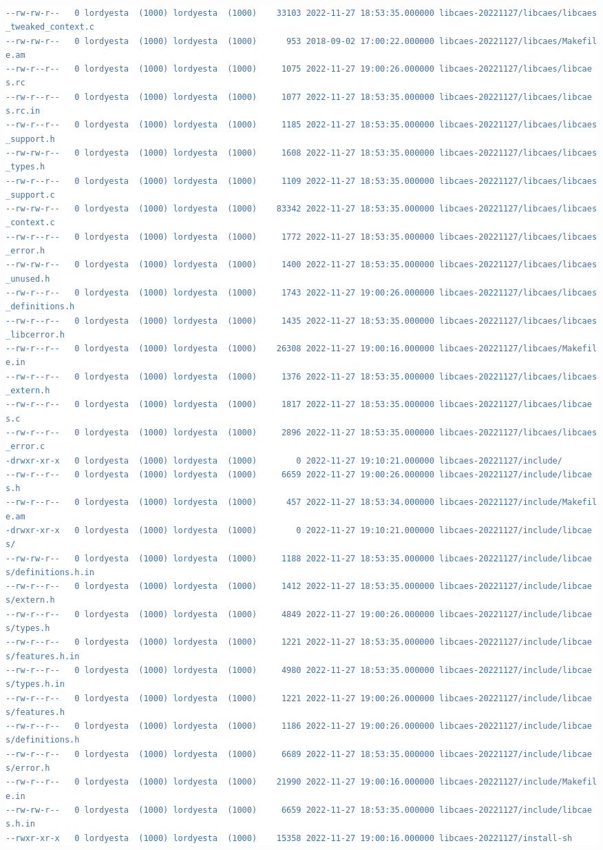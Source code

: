 ```diff
--rw-rw-r--   0 lordyesta  (1000) lordyesta  (1000)    33103 2022-11-27 18:53:35.000000 libcaes-20221127/libcaes/libcaes_tweaked_context.c
--rw-rw-r--   0 lordyesta  (1000) lordyesta  (1000)      953 2018-09-02 17:00:22.000000 libcaes-20221127/libcaes/Makefile.am
--rw-r--r--   0 lordyesta  (1000) lordyesta  (1000)     1075 2022-11-27 19:00:26.000000 libcaes-20221127/libcaes/libcaes.rc
--rw-r--r--   0 lordyesta  (1000) lordyesta  (1000)     1077 2022-11-27 18:53:35.000000 libcaes-20221127/libcaes/libcaes.rc.in
--rw-r--r--   0 lordyesta  (1000) lordyesta  (1000)     1185 2022-11-27 18:53:35.000000 libcaes-20221127/libcaes/libcaes_support.h
--rw-rw-r--   0 lordyesta  (1000) lordyesta  (1000)     1608 2022-11-27 18:53:35.000000 libcaes-20221127/libcaes/libcaes_types.h
--rw-r--r--   0 lordyesta  (1000) lordyesta  (1000)     1109 2022-11-27 18:53:35.000000 libcaes-20221127/libcaes/libcaes_support.c
--rw-rw-r--   0 lordyesta  (1000) lordyesta  (1000)    83342 2022-11-27 18:53:35.000000 libcaes-20221127/libcaes/libcaes_context.c
--rw-r--r--   0 lordyesta  (1000) lordyesta  (1000)     1772 2022-11-27 18:53:35.000000 libcaes-20221127/libcaes/libcaes_error.h
--rw-rw-r--   0 lordyesta  (1000) lordyesta  (1000)     1400 2022-11-27 18:53:35.000000 libcaes-20221127/libcaes/libcaes_unused.h
--rw-r--r--   0 lordyesta  (1000) lordyesta  (1000)     1743 2022-11-27 19:00:26.000000 libcaes-20221127/libcaes/libcaes_definitions.h
--rw-r--r--   0 lordyesta  (1000) lordyesta  (1000)     1435 2022-11-27 18:53:35.000000 libcaes-20221127/libcaes/libcaes_libcerror.h
--rw-r--r--   0 lordyesta  (1000) lordyesta  (1000)    26308 2022-11-27 19:00:16.000000 libcaes-20221127/libcaes/Makefile.in
--rw-r--r--   0 lordyesta  (1000) lordyesta  (1000)     1376 2022-11-27 18:53:35.000000 libcaes-20221127/libcaes/libcaes_extern.h
--rw-r--r--   0 lordyesta  (1000) lordyesta  (1000)     1817 2022-11-27 18:53:35.000000 libcaes-20221127/libcaes/libcaes.c
--rw-r--r--   0 lordyesta  (1000) lordyesta  (1000)     2896 2022-11-27 18:53:35.000000 libcaes-20221127/libcaes/libcaes_error.c
-drwxr-xr-x   0 lordyesta  (1000) lordyesta  (1000)        0 2022-11-27 19:10:21.000000 libcaes-20221127/include/
--rw-r--r--   0 lordyesta  (1000) lordyesta  (1000)     6659 2022-11-27 19:00:26.000000 libcaes-20221127/include/libcaes.h
--rw-r--r--   0 lordyesta  (1000) lordyesta  (1000)      457 2022-11-27 18:53:34.000000 libcaes-20221127/include/Makefile.am
-drwxr-xr-x   0 lordyesta  (1000) lordyesta  (1000)        0 2022-11-27 19:10:21.000000 libcaes-20221127/include/libcaes/
--rw-rw-r--   0 lordyesta  (1000) lordyesta  (1000)     1188 2022-11-27 18:53:35.000000 libcaes-20221127/include/libcaes/definitions.h.in
--rw-r--r--   0 lordyesta  (1000) lordyesta  (1000)     1412 2022-11-27 18:53:35.000000 libcaes-20221127/include/libcaes/extern.h
--rw-r--r--   0 lordyesta  (1000) lordyesta  (1000)     4849 2022-11-27 19:00:26.000000 libcaes-20221127/include/libcaes/types.h
--rw-r--r--   0 lordyesta  (1000) lordyesta  (1000)     1221 2022-11-27 18:53:35.000000 libcaes-20221127/include/libcaes/features.h.in
--rw-r--r--   0 lordyesta  (1000) lordyesta  (1000)     4980 2022-11-27 18:53:35.000000 libcaes-20221127/include/libcaes/types.h.in
--rw-r--r--   0 lordyesta  (1000) lordyesta  (1000)     1221 2022-11-27 19:00:26.000000 libcaes-20221127/include/libcaes/features.h
--rw-r--r--   0 lordyesta  (1000) lordyesta  (1000)     1186 2022-11-27 19:00:26.000000 libcaes-20221127/include/libcaes/definitions.h
--rw-r--r--   0 lordyesta  (1000) lordyesta  (1000)     6689 2022-11-27 18:53:35.000000 libcaes-20221127/include/libcaes/error.h
--rw-r--r--   0 lordyesta  (1000) lordyesta  (1000)    21990 2022-11-27 19:00:16.000000 libcaes-20221127/include/Makefile.in
--rw-rw-r--   0 lordyesta  (1000) lordyesta  (1000)     6659 2022-11-27 18:53:35.000000 libcaes-20221127/include/libcaes.h.in
--rwxr-xr-x   0 lordyesta  (1000) lordyesta  (1000)    15358 2022-11-27 19:00:16.000000 libcaes-20221127/install-sh
```